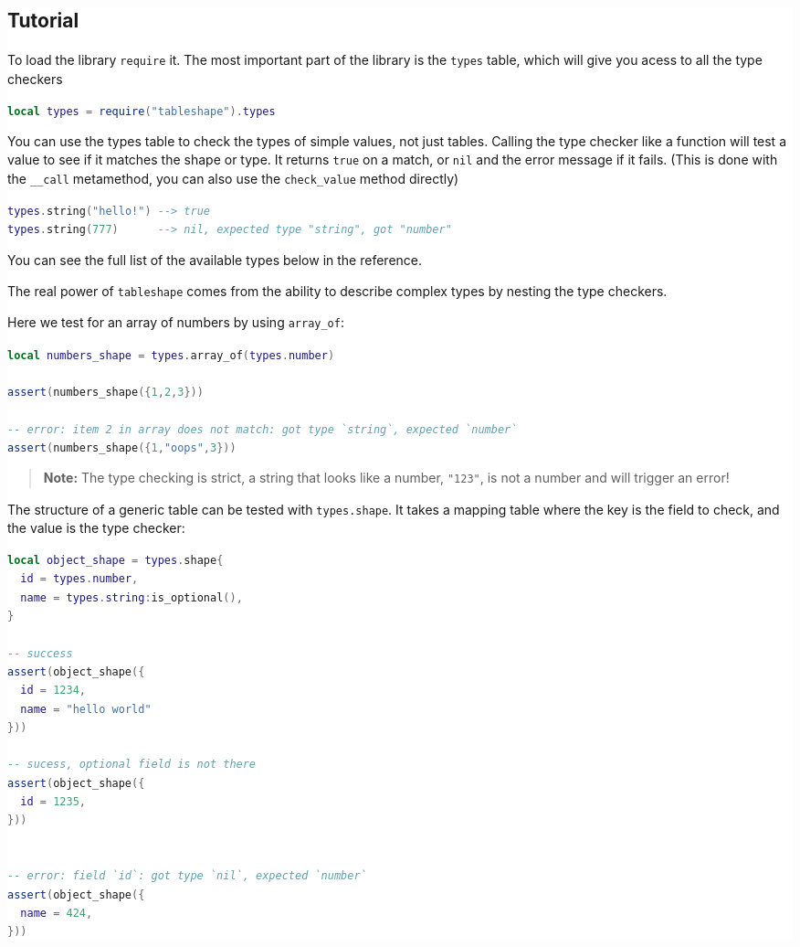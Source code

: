 ## Tutorial

To load the library `require` it. The most important part of the library is the
`types` table, which will give you acess to all the type checkers

```lua
local types = require("tableshape").types
```

You can use the types table to check the types of simple values, not just
tables. Calling the type checker like a function will test a value to see if it
matches the shape or type. It returns `true` on a match, or `nil` and the error
message if it fails. (This is done with the `__call` metamethod, you can also
use the `check_value` method directly)

```lua
types.string("hello!") --> true
types.string(777)      --> nil, expected type "string", got "number"
```

You can see the full list of the available types below in the reference.

The real power of `tableshape` comes from the ability to describe complex types
by nesting the type checkers.

Here we test for an array of numbers by using `array_of`:

```lua
local numbers_shape = types.array_of(types.number)

assert(numbers_shape({1,2,3}))

-- error: item 2 in array does not match: got type `string`, expected `number`
assert(numbers_shape({1,"oops",3}))
```

> **Note:** The type checking is strict, a string that looks like a number,
> `"123"`, is not a number and will trigger an error!

The structure of a generic table can be tested with `types.shape`. It takes a
mapping table where the key is the field to check, and the value is the type
checker:

```lua
local object_shape = types.shape{
  id = types.number,
  name = types.string:is_optional(),
}

-- success
assert(object_shape({
  id = 1234,
  name = "hello world"
}))

-- sucess, optional field is not there
assert(object_shape({
  id = 1235,
}))


-- error: field `id`: got type `nil`, expected `number`
assert(object_shape({
  name = 424,
}))
```
